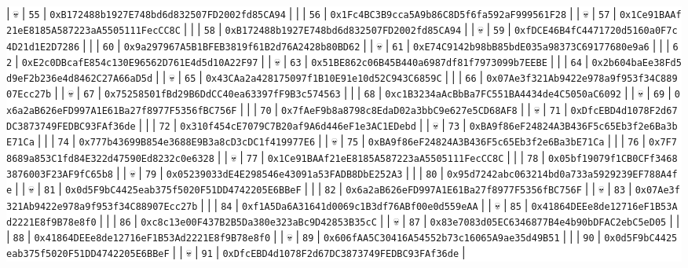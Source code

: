 | 💀 | `55` | `0xB172488b1927E748bd6d832507FD2002fd85CA94` |
|  | `56` | `0x1Fc4BC3B9cca5A9b86C8D5f6fa592aF999561F28` |
| 💀 | `57` | `0x1Ce91BAAf21eE8185A587223aA5505111FecCC8C` |
|  | `58` | `0xB172488b1927E748bd6d832507FD2002fd85CA94` |
| 💀 | `59` | `0xfDCE46B4fC4471720d5160a0F7c4D21d1E2D7286` |
|  | `60` | `0x9a297967A5B1BFEB3819f61B2d76A2428b80BD62` |
| 💀 | `61` | `0xE74C9142b98bB85bdE035a98373C69177680e9a6` |
|  | `62` | `0xE2c0DBcafE854c130E96562D761E4d5d10A22F97` |
| 💀 | `63` | `0x51BE862c06B45B440a6987df81f7973099b7EEBE` |
|  | `64` | `0x2b604baEe38Fd5d9eF2b236e4d8462C27A66aD5d` |
| 💀 | `65` | `0x43CAa2a428175097f1B10E91e10d52C943C6859C` |
|  | `66` | `0x07Ae3f321Ab9422e978a9f953f34C88907Ecc27b` |
| 💀 | `67` | `0x75258501fBd29B6DdCC40ea63397fF9B3c574563` |
|  | `68` | `0xc1B3234aAcBbBa7FC551BA4434de4C5050aC6092` |
| 💀 | `69` | `0x6a2aB626eFD997A1E61Ba27f8977F5356fBC756F` |
|  | `70` | `0x7fAeF9b8a8798c8EdaD02a3bbC9e627e5CD68AF8` |
| 💀 | `71` | `0xDfcEBD4d1078F2d67DC3873749FEDBC93FAf36de` |
|  | `72` | `0x310f454cE7079C7B20af9A6d446eF1e3AC1EDebd` |
| 💀 | `73` | `0xBA9f86eF24824A3B436F5c65Eb3f2e6Ba3bE71Ca` |
|  | `74` | `0x777b43699B854e3688E9B3a8cD3cDC1f419977E6` |
| 💀 | `75` | `0xBA9f86eF24824A3B436F5c65Eb3f2e6Ba3bE71Ca` |
|  | `76` | `0x7F78689a853C1fd84E322d47590Ed8232c0e6328` |
| 💀 | `77` | `0x1Ce91BAAf21eE8185A587223aA5505111FecCC8C` |
|  | `78` | `0x05bf19079f1CB0CFf34683876003F23AF9fC65b8` |
| 💀 | `79` | `0x05239033dE4E298546e43091a53FADB8DbE252A3` |
|  | `80` | `0x95d7242abc063214bd0a733a5929239EF788A4fe` |
| 💀 | `81` | `0x0d5F9bC4425eab375f5020F51DD4742205E6BBeF` |
|  | `82` | `0x6a2aB626eFD997A1E61Ba27f8977F5356fBC756F` |
| 💀 | `83` | `0x07Ae3f321Ab9422e978a9f953f34C88907Ecc27b` |
|  | `84` | `0xf1A5Da6A31641d0069c1B3df76ABf00e0d559eAA` |
| 💀 | `85` | `0x41864DEEe8de12716eF1B53Ad2221E8f9B78e8f0` |
|  | `86` | `0xc8c13e00F437B2B5Da380e323aBc9D42853B35cC` |
| 💀 | `87` | `0x83e7083d05EC6346877B4e4b90bDFAC2ebC5eD05` |
|  | `88` | `0x41864DEEe8de12716eF1B53Ad2221E8f9B78e8f0` |
| 💀 | `89` | `0x606fAA5C30416A54552b73c16065A9ae35d49B51` |
|  | `90` | `0x0d5F9bC4425eab375f5020F51DD4742205E6BBeF` |
| 💀 | `91` | `0xDfcEBD4d1078F2d67DC3873749FEDBC93FAf36de` |